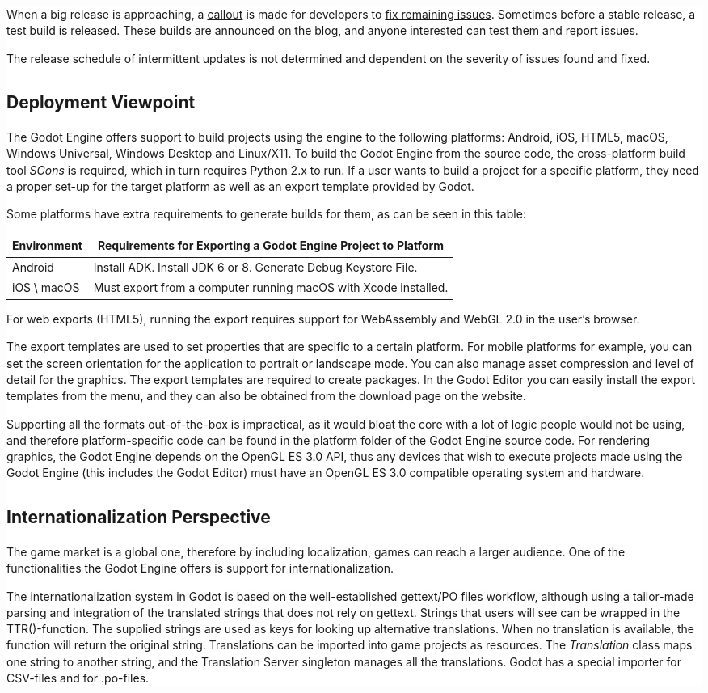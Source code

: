  When a big release is approaching, a [callout](https://godotengine.org/article/hero-wanted-campaing-fixing-final-bugs-launchs) is made for developers to [fix remaining issues](https://godotengine.org/article/hero-wanted-help-fix-remaining-issues-30). Sometimes before a stable release, a test build is released. These builds are announced on the blog, and anyone interested can test them and report issues.

 The release schedule of intermittent updates is not determined and dependent on the severity of issues found and fixed.

## Deployment Viewpoint

 The Godot Engine offers support to build projects using the engine to the following platforms: Android, iOS, HTML5, macOS, Windows Universal, Windows Desktop and Linux/X11. To build the Godot Engine from the source code, the cross-platform build tool *SCons* is required, which in turn requires Python 2.x to run. If a user wants to build a project for a specific platform, they need a proper set-up for the target platform as well as an export template provided by Godot.

 Some platforms have extra requirements to generate builds for them, as can be seen in this table:

 | Environment   	 | Requirements for Exporting a Godot Engine Project to Platform     |
 |-------------------|-------------------------------------------------------------------|
 | Android   		 | Install ADK. Install JDK 6 or 8. Generate Debug Keystore File.     |
 | iOS \ macOS   	 | Must export from a computer running macOS with Xcode installed.     |

 For web exports (HTML5), running the export requires support for WebAssembly and WebGL 2.0 in the user’s browser.

 The export templates are used to set properties that are specific to a certain platform. For mobile platforms for example, you can set the screen orientation for the application to portrait or landscape mode. You can also manage asset compression and level of detail for the graphics. The export templates are required to create packages. In the Godot Editor you can easily install the export templates from the menu, and they can also be obtained from the download page on the website.

 Supporting all the formats out-of-the-box is impractical, as it would bloat the core with a lot of logic people would not be using, and therefore platform-specific code can be found in the platform folder of the Godot Engine source code. For rendering graphics, the Godot Engine depends on the OpenGL ES 3.0 API, thus any devices that wish to execute projects made using the Godot Engine (this includes the Godot Editor) must have an OpenGL ES 3.0 compatible operating system and hardware.

## Internationalization Perspective

 The game market is a global one, therefore by including localization, games can reach a larger audience. One of the functionalities the Godot Engine offers is support for internationalization.

 The internationalization system in Godot is based on the well-established [gettext/PO files workflow](https://en.wikipedia.org/wiki/Gettext), although using a tailor-made parsing and integration of the translated strings that does not rely on gettext. Strings that users will see can be wrapped in the TTR()-function. The supplied strings are used as keys for looking up alternative translations. When no translation is available, the function will return the original string. Translations can be imported into game projects as resources. The *Translation* class maps one string to another string, and the Translation Server singleton manages all the translations. Godot has a special importer for CSV-files and for .po-files.
